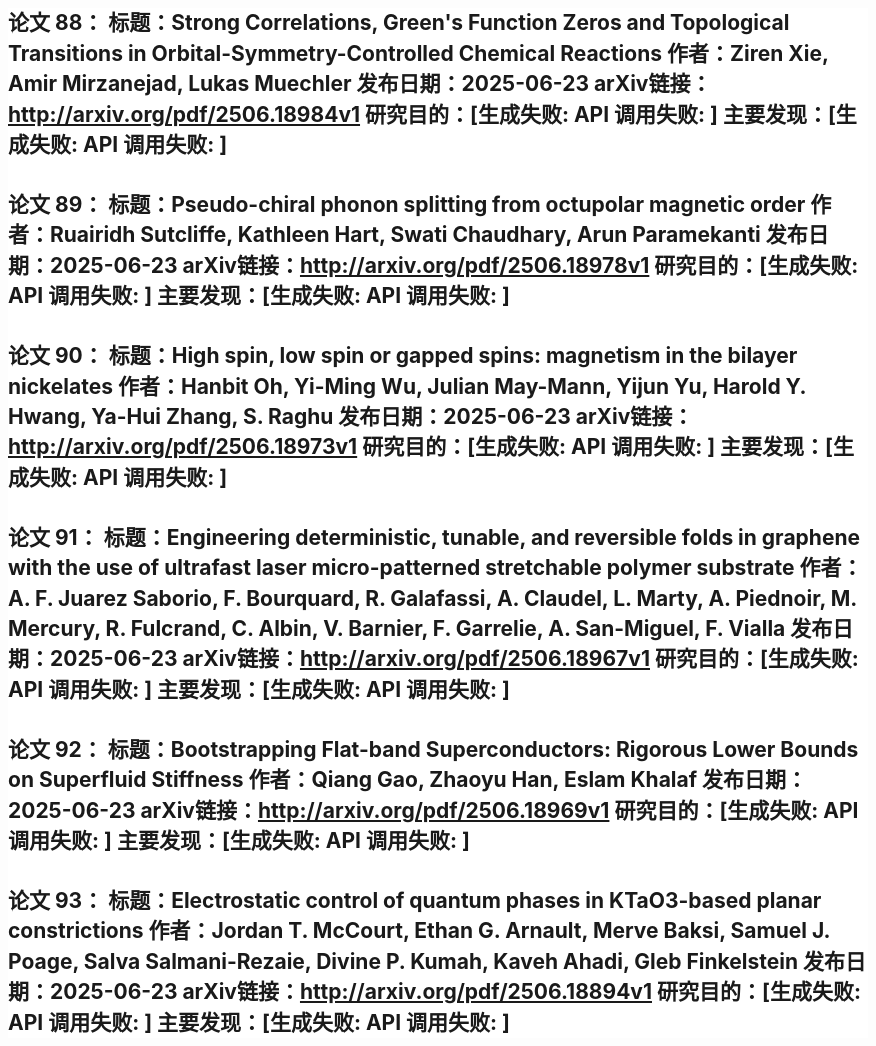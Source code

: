 论文 88：
标题：Strong Correlations, Green's Function Zeros and Topological Transitions in Orbital-Symmetry-Controlled Chemical Reactions
作者：Ziren Xie, Amir Mirzanejad, Lukas Muechler
发布日期：2025-06-23
arXiv链接：http://arxiv.org/pdf/2506.18984v1
研究目的：[生成失败: API 调用失败: ]
主要发现：[生成失败: API 调用失败: ]
---

论文 89：
标题：Pseudo-chiral phonon splitting from octupolar magnetic order
作者：Ruairidh Sutcliffe, Kathleen Hart, Swati Chaudhary, Arun Paramekanti
发布日期：2025-06-23
arXiv链接：http://arxiv.org/pdf/2506.18978v1
研究目的：[生成失败: API 调用失败: ]
主要发现：[生成失败: API 调用失败: ]
---

论文 90：
标题：High spin, low spin or gapped spins: magnetism in the bilayer nickelates
作者：Hanbit Oh, Yi-Ming Wu, Julian May-Mann, Yijun Yu, Harold Y. Hwang, Ya-Hui Zhang, S. Raghu
发布日期：2025-06-23
arXiv链接：http://arxiv.org/pdf/2506.18973v1
研究目的：[生成失败: API 调用失败: ]
主要发现：[生成失败: API 调用失败: ]
---

论文 91：
标题：Engineering deterministic, tunable, and reversible folds in graphene with the use of ultrafast laser micro-patterned stretchable polymer substrate
作者：A. F. Juarez Saborio, F. Bourquard, R. Galafassi, A. Claudel, L. Marty, A. Piednoir, M. Mercury, R. Fulcrand, C. Albin, V. Barnier, F. Garrelie, A. San-Miguel, F. Vialla
发布日期：2025-06-23
arXiv链接：http://arxiv.org/pdf/2506.18967v1
研究目的：[生成失败: API 调用失败: ]
主要发现：[生成失败: API 调用失败: ]
---

论文 92：
标题：Bootstrapping Flat-band Superconductors: Rigorous Lower Bounds on Superfluid Stiffness
作者：Qiang Gao, Zhaoyu Han, Eslam Khalaf
发布日期：2025-06-23
arXiv链接：http://arxiv.org/pdf/2506.18969v1
研究目的：[生成失败: API 调用失败: ]
主要发现：[生成失败: API 调用失败: ]
---

论文 93：
标题：Electrostatic control of quantum phases in KTaO3-based planar constrictions
作者：Jordan T. McCourt, Ethan G. Arnault, Merve Baksi, Samuel J. Poage, Salva Salmani-Rezaie, Divine P. Kumah, Kaveh Ahadi, Gleb Finkelstein
发布日期：2025-06-23
arXiv链接：http://arxiv.org/pdf/2506.18894v1
研究目的：[生成失败: API 调用失败: ]
主要发现：[生成失败: API 调用失败: ]
---
